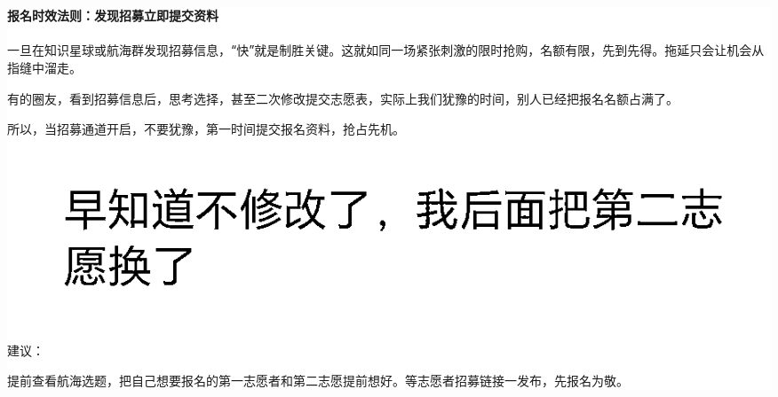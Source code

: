 #### 报名时效法则：发现招募立即提交资料

一旦在知识星球或航海群发现招募信息，“快”就是制胜关键。这就如同一场紧张刺激的限时抢购，名额有限，先到先得。拖延只会让机会从指缝中溜走。

有的圈友，看到招募信息后，思考选择，甚至二次修改提交志愿表，实际上我们犹豫的时间，别人已经把报名名额占满了。

所以，当招募通道开启，不要犹豫，第一时间提交报名资料，抢占先机。

![](img/745b1bc0b6ba4ba793720887062ff3ce.png)

建议：

提前查看航海选题，把自己想要报名的第一志愿者和第二志愿提前想好。等志愿者招募链接一发布，先报名为敬。
